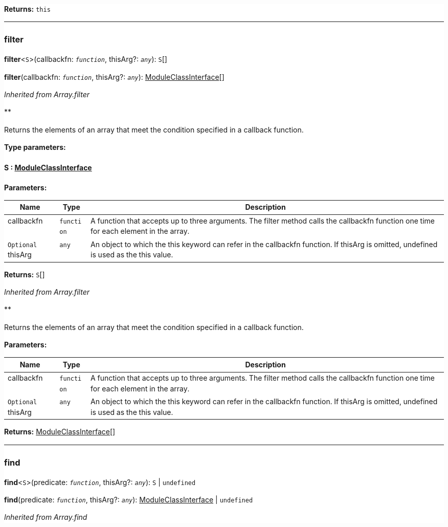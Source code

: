 **Returns:** `this`

___
<a id="filter"></a>

###  filter

**filter**<`S`>(callbackfn: *`function`*, thisArg?: *`any`*): `S`[]

**filter**(callbackfn: *`function`*, thisArg?: *`any`*): [ModuleClassInterface](moduleclassinterface)[]

*Inherited from Array.filter*

**

Returns the elements of an array that meet the condition specified in a callback function.

**Type parameters:**

#### S :  [ModuleClassInterface](moduleclassinterface)
**Parameters:**

| Name | Type | Description |
| ------ | ------ | ------ |
| callbackfn | `function` |  A function that accepts up to three arguments. The filter method calls the callbackfn function one time for each element in the array. |
| `Optional` thisArg | `any` |  An object to which the this keyword can refer in the callbackfn function. If thisArg is omitted, undefined is used as the this value. |

**Returns:** `S`[]

*Inherited from Array.filter*

**

Returns the elements of an array that meet the condition specified in a callback function.

**Parameters:**

| Name | Type | Description |
| ------ | ------ | ------ |
| callbackfn | `function` |  A function that accepts up to three arguments. The filter method calls the callbackfn function one time for each element in the array. |
| `Optional` thisArg | `any` |  An object to which the this keyword can refer in the callbackfn function. If thisArg is omitted, undefined is used as the this value. |

**Returns:** [ModuleClassInterface](moduleclassinterface)[]

___
<a id="find"></a>

###  find

**find**<`S`>(predicate: *`function`*, thisArg?: *`any`*):  `S` &#124; `undefined`

**find**(predicate: *`function`*, thisArg?: *`any`*):  [ModuleClassInterface](moduleclassinterface) &#124; `undefined`

*Inherited from Array.find*
